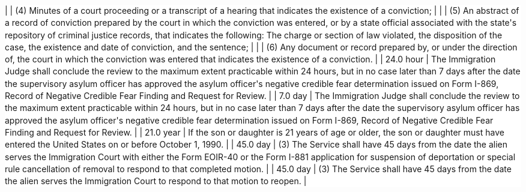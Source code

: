|            |               (4) Minutes of a court proceeding or a transcript of a hearing that indicates the existence of a conviction;                                                                                                                                                                                                                                                                                                                                                                                                                                                                                                                                                                                              |
|            |               (5) An abstract of a record of conviction prepared by the court in which the conviction was entered, or by a state official associated with the state's repository of criminal justice records, that indicates the following: The charge or section of law violated, the disposition of the case, the existence and date of conviction, and the sentence;                                                                                                                                                                                                                                                                                                                                                 |
|            |               (6) Any document or record prepared by, or under the direction of, the court in which the conviction was entered that indicates the existence of a conviction.                                                                                                                                                                                                                                                                                                                                                                                                                                                                                                                                            |
| 24.0 hour  | The Immigration Judge shall conclude the review to the maximum extent practicable within 24 hours, but in no case later than 7 days after the date the supervisory asylum officer has approved the asylum officer's negative credible fear determination issued on Form I-869, Record of Negative Credible Fear Finding and Request for Review.                                                                                                                                                                                                                                                                                                                                                                         |
| 7.0 day    | The Immigration Judge shall conclude the review to the maximum extent practicable within 24 hours, but in no case later than 7 days after the date the supervisory asylum officer has approved the asylum officer's negative credible fear determination issued on Form I-869, Record of Negative Credible Fear Finding and Request for Review.                                                                                                                                                                                                                                                                                                                                                                         |
| 21.0 year  | If the son or daughter is 21 years of age or older, the son or daughter must have entered the United States on or before October 1, 1990.                                                                                                                                                                                                                                                                                                                                                                                                                                                                                                                                                                               |
| 45.0 day   | (3) The Service shall have 45 days from the date the alien serves the Immigration Court with either the Form EOIR-40 or the Form I-881 application for suspension of deportation or special rule cancellation of removal to respond to that completed motion.                                                                                                                                                                                                                                                                                                                                                                                                                                                           |
| 45.0 day   | (3) The Service shall have 45 days from the date the alien serves the Immigration Court to respond to that motion to reopen.                                                                                                                                                                                                                                                                                                                                                                                                                                                                                                                                                                                            |